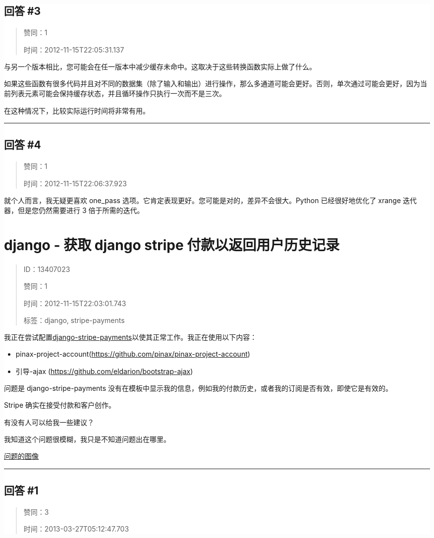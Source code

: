 ## 回答 #3

> 赞同：1
> 
> 时间：2012-11-15T22:05:31.137

与另一个版本相比，您可能会在任一版本中减少缓存未命中。这取决于这些转换函数实际上做了什么。

如果这些函数有很多代码并且对不同的数据集（除了输入和输出）进行操作，那么多通道可能会更好。否则，单次通过可能会更好，因为当前列表元素可能会保持缓存状态，并且循环操作只执行一次而不是三次。

在这种情况下，比较实际运行时间将非常有用。

* * *

## 回答 #4

> 赞同：1
> 
> 时间：2012-11-15T22:06:37.923

就个人而言，我无疑更喜欢 one_pass 选项。它肯定表现更好。您可能是对的，差异不会很大。Python 已经很好地优化了 xrange 迭代器，但是您仍然需要进行 3 倍于所需的迭代。

# django - 获取 django stripe 付款以返回用户历史记录

> ID：13407023
> 
> 赞同：1
> 
> 时间：2012-11-15T22:03:01.743
> 
> 标签：django, stripe-payments

我正在尝试配置[django-stripe-payments](https://github.com/eldarion/django-stripe-payments)以使其正常工作。我正在使用以下内容：

*   pinax-project-account(https://github.com/pinax/pinax-project-account)

*   引导-ajax (https://github.com/eldarion/bootstrap-ajax)

问题是 django-stripe-payments 没有在模板中显示我的信息，例如我的付款历史，或者我的订阅是否有效，即使它是有效的。

Stripe 确实在接受付款和客户创作。

有没有人可以给我一些建议？

我知道这个问题很模糊，我只是不知道问题出在哪里。

[问题的图像](http://i.stack.imgur.com/fT7Xr.png)

* * *

## 回答 #1

> 赞同：3
> 
> 时间：2013-03-27T05:12:47.703
